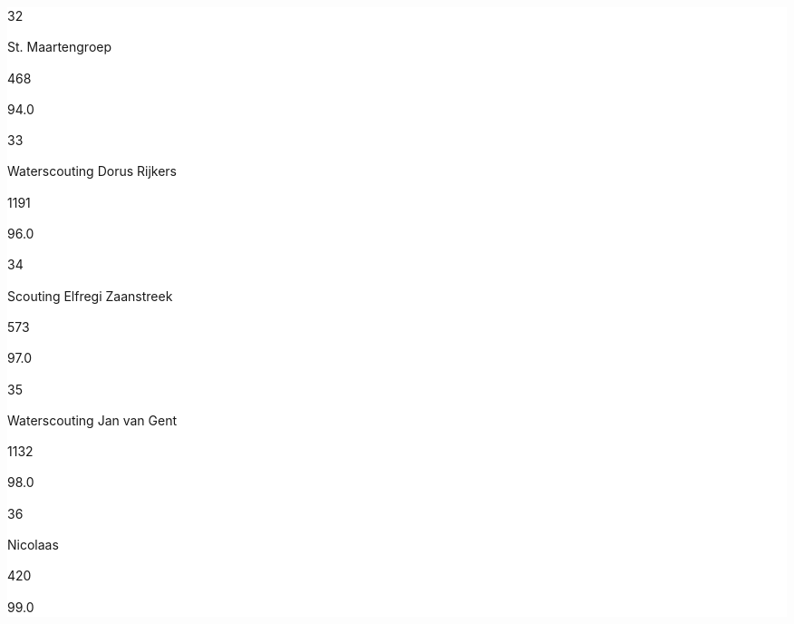  32
 

 St. Maartengroep
 

 468
 

 94.0
 





 33
 

 Waterscouting Dorus Rijkers
 

 1191
 

 96.0
 





 34
 

 Scouting Elfregi Zaanstreek
 

 573
 

 97.0
 





 35
 

 Waterscouting Jan van Gent
 

 1132
 

 98.0
 





 36
 

 Nicolaas
 

 420
 

 99.0
 
